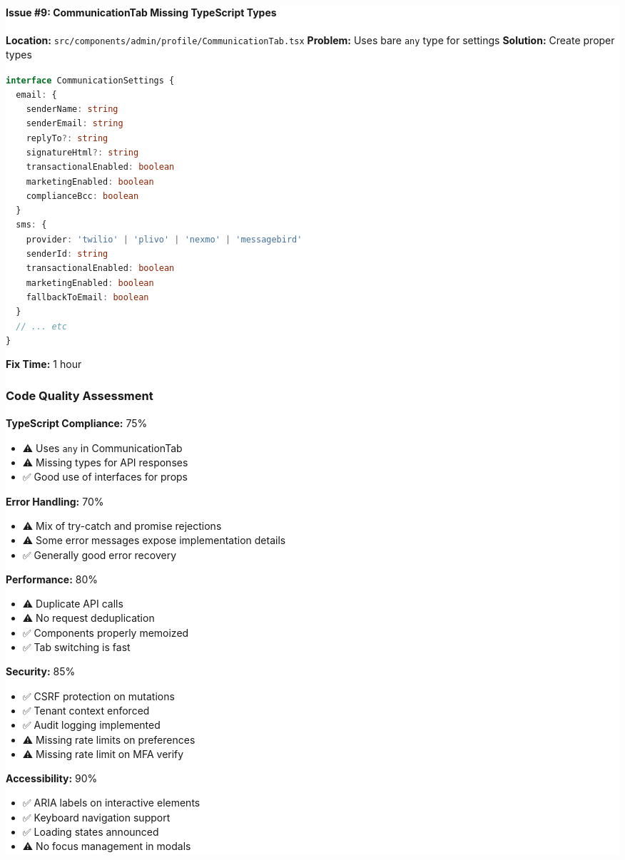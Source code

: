 #### Issue #9: CommunicationTab Missing TypeScript Types
**Location:** `src/components/admin/profile/CommunicationTab.tsx`
**Problem:** Uses bare `any` type for settings
**Solution:** Create proper types
```typescript
interface CommunicationSettings {
  email: {
    senderName: string
    senderEmail: string
    replyTo?: string
    signatureHtml?: string
    transactionalEnabled: boolean
    marketingEnabled: boolean
    complianceBcc: boolean
  }
  sms: {
    provider: 'twilio' | 'plivo' | 'nexmo' | 'messagebird'
    senderId: string
    transactionalEnabled: boolean
    marketingEnabled: boolean
    fallbackToEmail: boolean
  }
  // ... etc
}
```
**Fix Time:** 1 hour

### Code Quality Assessment

**TypeScript Compliance:** 75%
- ⚠️ Uses `any` in CommunicationTab
- ⚠️ Missing types for API responses
- ✅ Good use of interfaces for props

**Error Handling:** 70%
- ⚠️ Mix of try-catch and promise rejections
- ⚠️ Some error messages expose implementation details
- ✅ Generally good error recovery

**Performance:** 80%
- ⚠️ Duplicate API calls
- ⚠️ No request deduplication
- ✅ Components properly memoized
- ✅ Tab switching is fast

**Security:** 85%
- ✅ CSRF protection on mutations
- ✅ Tenant context enforced
- ✅ Audit logging implemented
- ⚠️ Missing rate limits on preferences
- ⚠️ Missing rate limit on MFA verify

**Accessibility:** 90%
- ✅ ARIA labels on interactive elements
- ✅ Keyboard navigation support
- ✅ Loading states announced
- ⚠️ No focus management in modals
